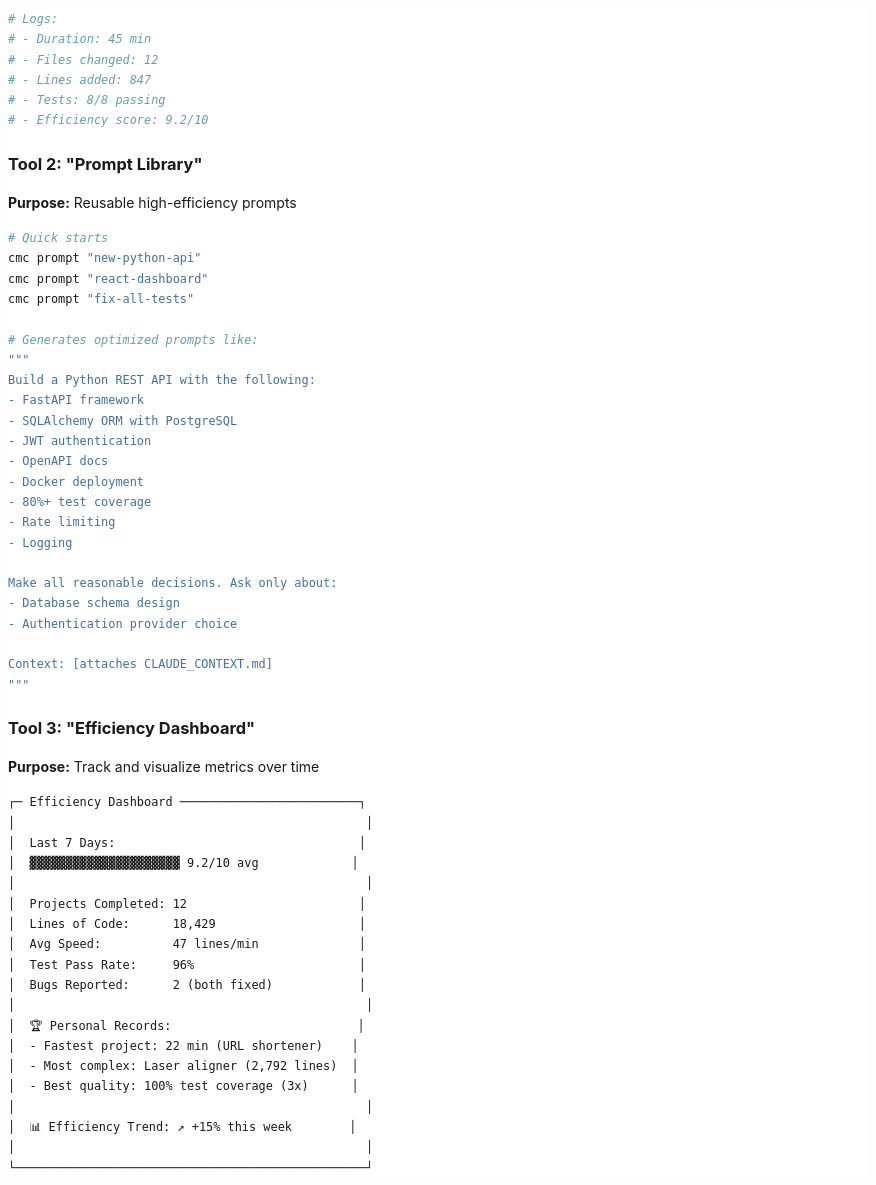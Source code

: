```bash
# Logs:
# - Duration: 45 min
# - Files changed: 12
# - Lines added: 847
# - Tests: 8/8 passing
# - Efficiency score: 9.2/10
```

### Tool 2: "Prompt Library"

**Purpose:** Reusable high-efficiency prompts

```bash
# Quick starts
cmc prompt "new-python-api"
cmc prompt "react-dashboard"
cmc prompt "fix-all-tests"

# Generates optimized prompts like:
"""
Build a Python REST API with the following:
- FastAPI framework
- SQLAlchemy ORM with PostgreSQL
- JWT authentication
- OpenAPI docs
- Docker deployment
- 80%+ test coverage
- Rate limiting
- Logging

Make all reasonable decisions. Ask only about:
- Database schema design
- Authentication provider choice

Context: [attaches CLAUDE_CONTEXT.md]
"""
```

### Tool 3: "Efficiency Dashboard"

**Purpose:** Track and visualize metrics over time

```
┌─ Efficiency Dashboard ─────────────────────────┐
│                                                 │
│  Last 7 Days:                                  │
│  ▓▓▓▓▓▓▓▓▓▓▓▓▓▓▓▓▓▓▓▓▓ 9.2/10 avg             │
│                                                 │
│  Projects Completed: 12                        │
│  Lines of Code:      18,429                    │
│  Avg Speed:          47 lines/min              │
│  Test Pass Rate:     96%                       │
│  Bugs Reported:      2 (both fixed)            │
│                                                 │
│  🏆 Personal Records:                          │
│  - Fastest project: 22 min (URL shortener)    │
│  - Most complex: Laser aligner (2,792 lines)  │
│  - Best quality: 100% test coverage (3x)      │
│                                                 │
│  📊 Efficiency Trend: ↗️ +15% this week        │
│                                                 │
└─────────────────────────────────────────────────┘
```
